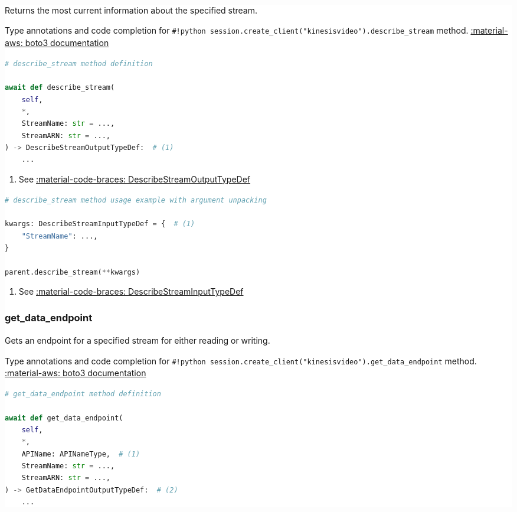 Returns the most current information about the specified stream.

Type annotations and code completion for `#!python session.create_client("kinesisvideo").describe_stream` method.
[:material-aws: boto3 documentation](https://boto3.amazonaws.com/v1/documentation/api/latest/reference/services/kinesisvideo/client/describe_stream.html)

```python
# describe_stream method definition

await def describe_stream(
    self,
    *,
    StreamName: str = ...,
    StreamARN: str = ...,
) -> DescribeStreamOutputTypeDef:  # (1)
    ...
```

1. See [:material-code-braces: DescribeStreamOutputTypeDef](./type_defs.md#describestreamoutputtypedef) 


```python
# describe_stream method usage example with argument unpacking

kwargs: DescribeStreamInputTypeDef = {  # (1)
    "StreamName": ...,
}

parent.describe_stream(**kwargs)
```

1. See [:material-code-braces: DescribeStreamInputTypeDef](./type_defs.md#describestreaminputtypedef) 

### get\_data\_endpoint

Gets an endpoint for a specified stream for either reading or writing.

Type annotations and code completion for `#!python session.create_client("kinesisvideo").get_data_endpoint` method.
[:material-aws: boto3 documentation](https://boto3.amazonaws.com/v1/documentation/api/latest/reference/services/kinesisvideo/client/get_data_endpoint.html)

```python
# get_data_endpoint method definition

await def get_data_endpoint(
    self,
    *,
    APIName: APINameType,  # (1)
    StreamName: str = ...,
    StreamARN: str = ...,
) -> GetDataEndpointOutputTypeDef:  # (2)
    ...
```
